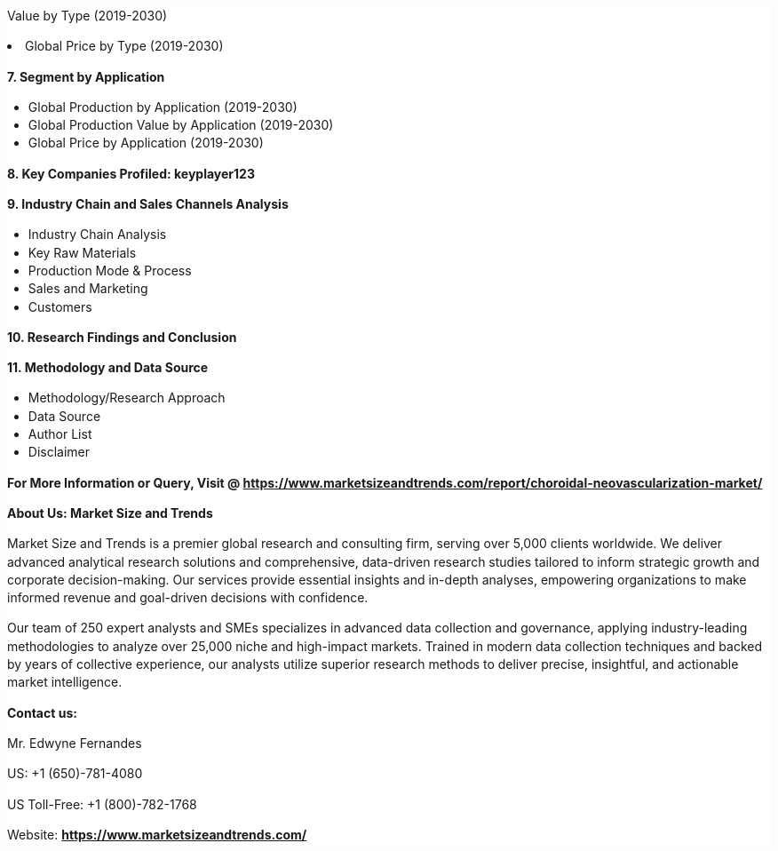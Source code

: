 Value by Type (2019-2030)</li><li>Global Price by Type (2019-2030)</li></ul><p><strong>7. Segment by Application</strong></p><ul><li>Global Production by Application (2019-2030)</li><li>Global Production Value by Application (2019-2030)</li><li>Global Price by Application (2019-2030)</li></ul><p><strong>8. Key Companies Profiled: keyplayer123</strong></p><p><strong>9. Industry Chain and Sales Channels Analysis</strong></p><ul><li>Industry Chain Analysis</li><li>Key Raw Materials</li><li>Production Mode &amp; Process</li><li>Sales and Marketing</li><li>Customers</li></ul><p><strong>10. Research Findings and Conclusion</strong></p><p><strong>11. Methodology and Data Source</strong></p><ul><li>Methodology/Research Approach</li><li>Data Source</li><li>Author List</li><li>Disclaimer</li></ul></p><p><strong>For More Information or Query, Visit @ <a href="https://www.marketsizeandtrends.com/report/choroidal-neovascularization-market/">https://www.marketsizeandtrends.com/report/choroidal-neovascularization-market/</a></strong></p><p><strong>About Us: Market Size and Trends</strong></p><p>Market Size and Trends is a premier global research and consulting firm, serving over 5,000 clients worldwide. We deliver advanced analytical research solutions and comprehensive, data-driven research studies tailored to inform strategic growth and corporate decision-making. Our services provide essential insights and in-depth analyses, empowering organizations to make informed revenue and goal-driven decisions with confidence.</p><p>Our team of 250 expert analysts and SMEs specializes in advanced data collection and governance, applying industry-leading methodologies to analyze over 25,000 niche and high-impact markets. Trained in modern data collection techniques and backed by years of collective experience, our analysts utilize superior research methods to deliver precise, insightful, and actionable market intelligence.</p><p><strong>Contact us:</strong></p><p>Mr. Edwyne Fernandes</p><p>US: +1 (650)-781-4080</p><p>US Toll-Free: +1 (800)-782-1768</p><p>Website: <strong><a href="https://www.marketsizeandtrends.com/">https://www.marketsizeandtrends.com/</a></strong></p>
